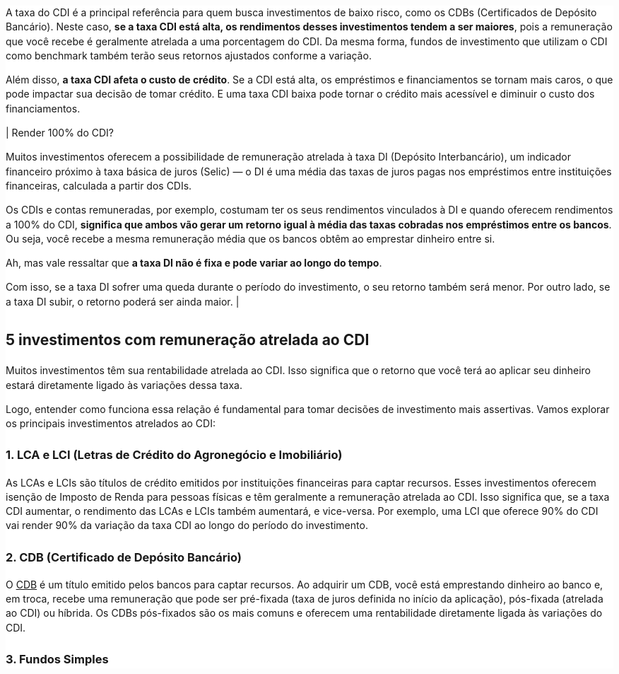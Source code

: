 A taxa do CDI é a principal referência para quem busca investimentos de baixo risco, como os CDBs (Certificados de Depósito Bancário). Neste caso, **se a taxa CDI está alta, os rendimentos desses investimentos tendem a ser maiores**, pois a remuneração que você recebe é geralmente atrelada a uma porcentagem do CDI. Da mesma forma, fundos de investimento que utilizam o CDI como benchmark também terão seus retornos ajustados conforme a variação.

Além disso, **a taxa CDI afeta o custo de crédito**. Se a CDI está alta, os empréstimos e financiamentos se tornam mais caros, o que pode impactar sua decisão de tomar crédito. E uma taxa CDI baixa pode tornar o crédito mais acessível e diminuir o custo dos financiamentos.

| Render 100% do CDI?

Muitos investimentos oferecem a possibilidade de remuneração atrelada à taxa DI (Depósito Interbancário), um indicador financeiro próximo à taxa básica de juros (Selic) — o DI é uma média das taxas de juros pagas nos empréstimos entre instituições financeiras, calculada a partir dos CDIs.

Os CDIs e contas remuneradas, por exemplo, costumam ter os seus rendimentos vinculados à DI e quando oferecem rendimentos a 100% do CDI, **significa que ambos vão gerar um retorno igual à média das taxas cobradas nos empréstimos entre os bancos**. Ou seja, você recebe a mesma remuneração média que os bancos obtêm ao emprestar dinheiro entre si.

Ah, mas vale ressaltar que **a taxa DI não é fixa e pode variar ao longo do tempo**.

Com isso, se a taxa DI sofrer uma queda durante o período do investimento, o seu retorno também será menor. Por outro lado, se a taxa DI subir, o retorno poderá ser ainda maior. |

## 

## 5 investimentos com remuneração atrelada ao CDI

Muitos investimentos têm sua rentabilidade atrelada ao CDI. Isso significa que o retorno que você terá ao aplicar seu dinheiro estará diretamente ligado às variações dessa taxa.

Logo, entender como funciona essa relação é fundamental para tomar decisões de investimento mais assertivas. Vamos explorar os principais investimentos atrelados ao CDI:

### 1. LCA e LCI (Letras de Crédito do Agronegócio e Imobiliário)

As LCAs e LCIs são títulos de crédito emitidos por instituições financeiras para captar recursos. Esses investimentos oferecem isenção de Imposto de Renda para pessoas físicas e têm geralmente a remuneração atrelada ao CDI. Isso significa que, se a taxa CDI aumentar, o rendimento das LCAs e LCIs também aumentará, e vice-versa. Por exemplo, uma LCI que oferece 90% do CDI vai render 90% da variação da taxa CDI ao longo do período do investimento.

### 2. CDB (Certificado de Depósito Bancário)

O [CDB](https://meubolso.mercadopago.com.br/cdb) é um título emitido pelos bancos para captar recursos. Ao adquirir um CDB, você está emprestando dinheiro ao banco e, em troca, recebe uma remuneração que pode ser pré-fixada (taxa de juros definida no início da aplicação), pós-fixada (atrelada ao CDI) ou híbrida. Os CDBs pós-fixados são os mais comuns e oferecem uma rentabilidade diretamente ligada às variações do CDI.

### 3. Fundos Simples
